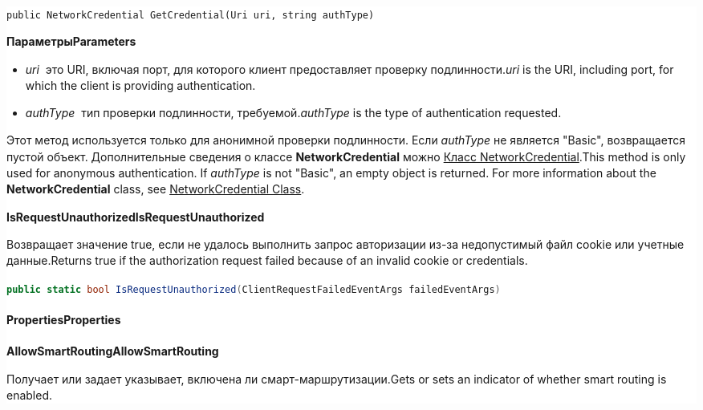 
```
public NetworkCredential GetCredential(Uri uri, string authType)
```

 <span data-ttu-id="6b0d4-168">**Параметры**</span><span class="sxs-lookup"><span data-stu-id="6b0d4-168">**Parameters**</span></span>
  
    
    

-  <span data-ttu-id="6b0d4-169">_uri_  это URI, включая порт, для которого клиент предоставляет проверку подлинности.</span><span class="sxs-lookup"><span data-stu-id="6b0d4-169">_uri_ is the URI, including port, for which the client is providing authentication.</span></span>
    
  
-  <span data-ttu-id="6b0d4-170">_authType_  тип проверки подлинности, требуемой.</span><span class="sxs-lookup"><span data-stu-id="6b0d4-170">_authType_ is the type of authentication requested.</span></span>
    
  
<span data-ttu-id="6b0d4-p103">Этот метод используется только для анонимной проверки подлинности. Если  _authType_ не является "Basic", возвращается пустой объект. Дополнительные сведения о классе **NetworkCredential** можно [Класс NetworkCredential](http://msdn.microsoft.com/en-us/library/system.net.networkcredential.aspx).</span><span class="sxs-lookup"><span data-stu-id="6b0d4-p103">This method is only used for anonymous authentication. If  _authType_ is not "Basic", an empty object is returned. For more information about the **NetworkCredential** class, see [NetworkCredential Class](http://msdn.microsoft.com/en-us/library/system.net.networkcredential.aspx).</span></span>
  
    
    
 <span data-ttu-id="6b0d4-174">**IsRequestUnauthorized**</span><span class="sxs-lookup"><span data-stu-id="6b0d4-174">**IsRequestUnauthorized**</span></span>
  
    
    
<span data-ttu-id="6b0d4-175">Возвращает значение true, если не удалось выполнить запрос авторизации из-за недопустимый файл cookie или учетные данные.</span><span class="sxs-lookup"><span data-stu-id="6b0d4-175">Returns true if the authorization request failed because of an invalid cookie or credentials.</span></span>
  
    
    



```cs
public static bool IsRequestUnauthorized(ClientRequestFailedEventArgs failedEventArgs)
```


#### <a name="properties"></a><span data-ttu-id="6b0d4-176">Properties</span><span class="sxs-lookup"><span data-stu-id="6b0d4-176">Properties</span></span>

 <span data-ttu-id="6b0d4-177">**AllowSmartRouting**</span><span class="sxs-lookup"><span data-stu-id="6b0d4-177">**AllowSmartRouting**</span></span>
  
    
    
<span data-ttu-id="6b0d4-178">Получает или задает указывает, включена ли смарт-маршрутизации.</span><span class="sxs-lookup"><span data-stu-id="6b0d4-178">Gets or sets an indicator of whether smart routing is enabled.</span></span>
  
    